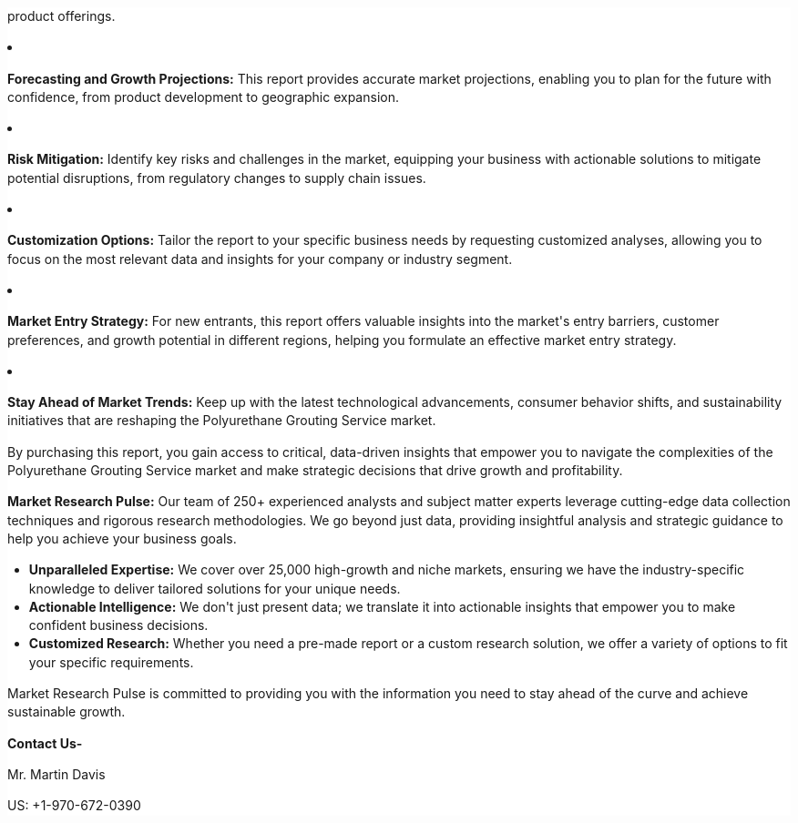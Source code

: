 product offerings.</p></li><li><p><strong>Forecasting and Growth Projections:</strong> This report provides accurate market projections, enabling you to plan for the future with confidence, from product development to geographic expansion.</p></li><li><p><strong>Risk Mitigation:</strong> Identify key risks and challenges in the market, equipping your business with actionable solutions to mitigate potential disruptions, from regulatory changes to supply chain issues.</p></li><li><p><strong>Customization Options:</strong> Tailor the report to your specific business needs by requesting customized analyses, allowing you to focus on the most relevant data and insights for your company or industry segment.</p></li><li><p><strong>Market Entry Strategy:</strong> For new entrants, this report offers valuable insights into the market's entry barriers, customer preferences, and growth potential in different regions, helping you formulate an effective market entry strategy.</p></li><li><p><strong>Stay Ahead of Market Trends:</strong> Keep up with the latest technological advancements, consumer behavior shifts, and sustainability initiatives that are reshaping the Polyurethane Grouting Service market.</p></li></ol><p>By purchasing this report, you gain access to critical, data-driven insights that empower you to navigate the complexities of the Polyurethane Grouting Service market and make strategic decisions that drive growth and profitability.</p><p><strong>Market Research Pulse:</strong>&nbsp;Our team of 250+ experienced analysts and subject matter experts leverage cutting-edge data collection techniques and rigorous research methodologies. We go beyond just data, providing insightful analysis and strategic guidance to help you achieve your business goals.</p><ul><li><strong>Unparalleled Expertise:</strong>&nbsp;We cover over 25,000 high-growth and niche markets, ensuring we have the industry-specific knowledge to deliver tailored solutions for your unique needs.</li><li><strong>Actionable Intelligence:</strong>&nbsp;We don't just present data; we translate it into actionable insights that empower you to make confident business decisions.</li><li><strong>Customized Research:</strong>&nbsp;Whether you need a pre-made report or a custom research solution, we offer a variety of options to fit your specific requirements.</li></ul><p>Market Research Pulse is committed to providing you with the information you need to stay ahead of the curve and achieve sustainable growth.</p><p><strong>Contact Us-</strong></p><p>Mr. Martin Davis</p><p>US: +1-970-672-0390</p>
